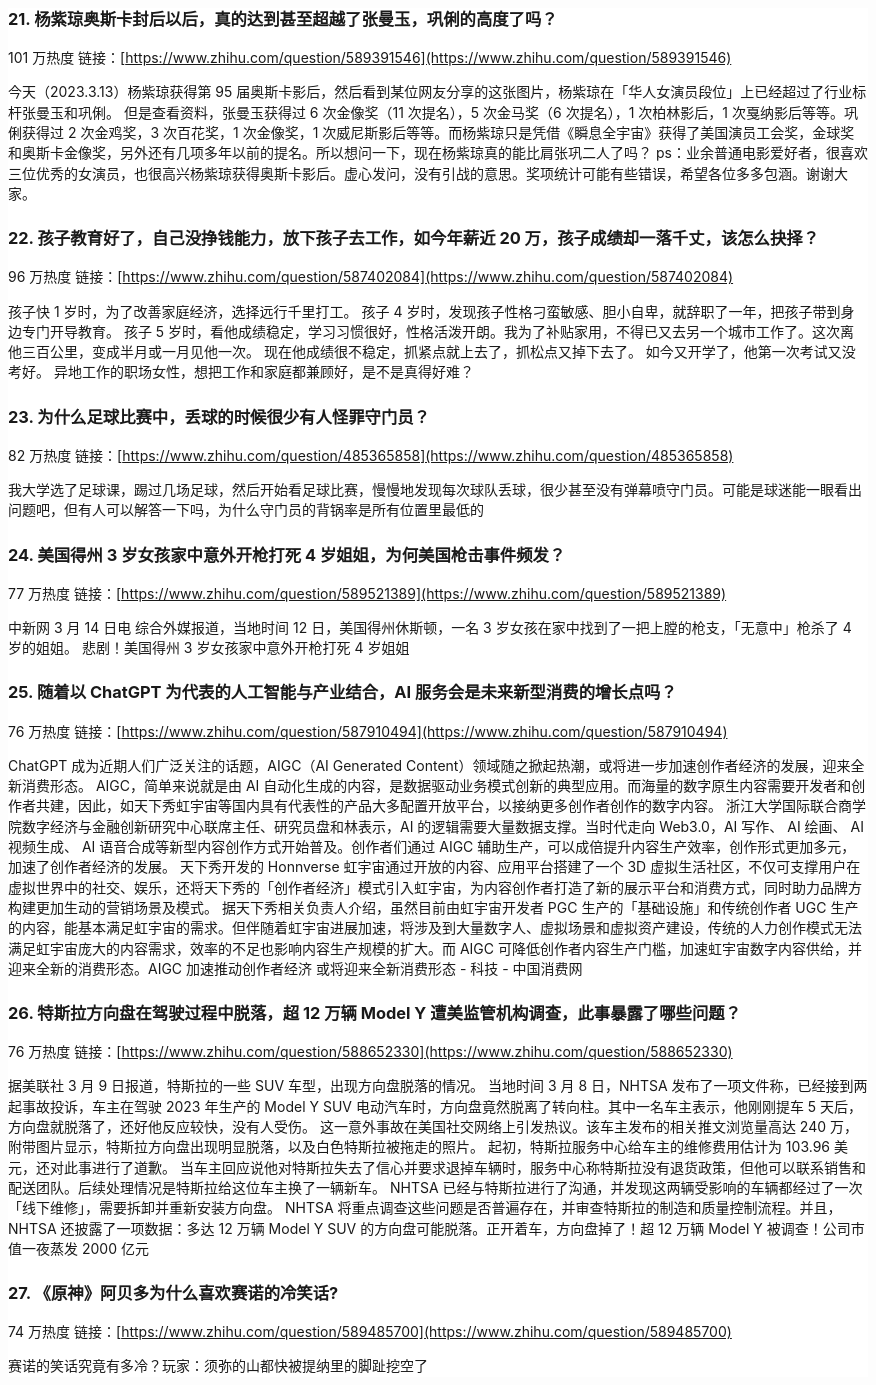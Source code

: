 ### 21. 杨紫琼奥斯卡封后以后，真的达到甚至超越了张曼玉，巩俐的高度了吗？
101 万热度 链接：[https://www.zhihu.com/question/589391546](https://www.zhihu.com/question/589391546)

今天（2023.3.13）杨紫琼获得第 95 届奥斯卡影后，然后看到某位网友分享的这张图片，杨紫琼在「华人女演员段位」上已经超过了行业标杆张曼玉和巩俐。 但是查看资料，张曼玉获得过 6 次金像奖（11 次提名），5 次金马奖（6 次提名），1 次柏林影后，1 次戛纳影后等等。巩俐获得过 2 次金鸡奖，3 次百花奖，1 次金像奖，1 次威尼斯影后等等。而杨紫琼只是凭借《瞬息全宇宙》获得了美国演员工会奖，金球奖和奥斯卡金像奖，另外还有几项多年以前的提名。所以想问一下，现在杨紫琼真的能比肩张巩二人了吗？ ps：业余普通电影爱好者，很喜欢三位优秀的女演员，也很高兴杨紫琼获得奥斯卡影后。虚心发问，没有引战的意思。奖项统计可能有些错误，希望各位多多包涵。谢谢大家。

### 22. 孩子教育好了，自己没挣钱能力，放下孩子去工作，如今年薪近 20 万，孩子成绩却一落千丈，该怎么抉择？
96 万热度 链接：[https://www.zhihu.com/question/587402084](https://www.zhihu.com/question/587402084)

孩子快 1 岁时，为了改善家庭经济，选择远行千里打工。 孩子 4 岁时，发现孩子性格刁蛮敏感、胆小自卑，就辞职了一年，把孩子带到身边专门开导教育。 孩子 5 岁时，看他成绩稳定，学习习惯很好，性格活泼开朗。我为了补贴家用，不得已又去另一个城市工作了。这次离他三百公里，变成半月或一月见他一次。 现在他成绩很不稳定，抓紧点就上去了，抓松点又掉下去了。 如今又开学了，他第一次考试又没考好。 异地工作的职场女性，想把工作和家庭都兼顾好，是不是真得好难？

### 23. 为什么足球比赛中，丢球的时候很少有人怪罪守门员？
82 万热度 链接：[https://www.zhihu.com/question/485365858](https://www.zhihu.com/question/485365858)

我大学选了足球课，踢过几场足球，然后开始看足球比赛，慢慢地发现每次球队丢球，很少甚至没有弹幕喷守门员。可能是球迷能一眼看出问题吧，但有人可以解答一下吗，为什么守门员的背锅率是所有位置里最低的

### 24. 美国得州 3 岁女孩家中意外开枪打死 4 岁姐姐，为何美国枪击事件频发？
77 万热度 链接：[https://www.zhihu.com/question/589521389](https://www.zhihu.com/question/589521389)

中新网 3 月 14 日电 综合外媒报道，当地时间 12 日，美国得州休斯顿，一名 3 岁女孩在家中找到了一把上膛的枪支，「无意中」枪杀了 4 岁的姐姐。 悲剧！美国得州 3 岁女孩家中意外开枪打死 4 岁姐姐

### 25. 随着以 ChatGPT 为代表的人工智能与产业结合，AI 服务会是未来新型消费的增长点吗？
76 万热度 链接：[https://www.zhihu.com/question/587910494](https://www.zhihu.com/question/587910494)

ChatGPT 成为近期人们广泛关注的话题，AIGC（AI Generated Content）领域随之掀起热潮，或将进一步加速创作者经济的发展，迎来全新消费形态。 AIGC，简单来说就是由 AI 自动化生成的内容，是数据驱动业务模式创新的典型应用。而海量的数字原生内容需要开发者和创作者共建，因此，如天下秀虹宇宙等国内具有代表性的产品大多配置开放平台，以接纳更多创作者创作的数字内容。 浙江大学国际联合商学院数字经济与金融创新研究中心联席主任、研究员盘和林表示，AI 的逻辑需要大量数据支撑。当时代走向 Web3.0，AI 写作、 AI 绘画、 AI 视频生成、 AI 语音合成等新型内容创作方式开始普及。创作者们通过 AIGC 辅助生产，可以成倍提升内容生产效率，创作形式更加多元，加速了创作者经济的发展。 天下秀开发的 Honnverse 虹宇宙通过开放的内容、应用平台搭建了一个 3D 虚拟生活社区，不仅可支撑用户在虚拟世界中的社交、娱乐，还将天下秀的「创作者经济」模式引入虹宇宙，为内容创作者打造了新的展示平台和消费方式，同时助力品牌方构建更加生动的营销场景及模式。 据天下秀相关负责人介绍，虽然目前由虹宇宙开发者 PGC 生产的「基础设施」和传统创作者 UGC 生产的内容，能基本满足虹宇宙的需求。但伴随着虹宇宙进展加速，将涉及到大量数字人、虚拟场景和虚拟资产建设，传统的人力创作模式无法满足虹宇宙庞大的内容需求，效率的不足也影响内容生产规模的扩大。而 AIGC 可降低创作者内容生产门槛，加速虹宇宙数字内容供给，并迎来全新的消费形态。AIGC 加速推动创作者经济 或将迎来全新消费形态 - 科技 - 中国消费网

### 26. 特斯拉方向盘在驾驶过程中脱落，超 12 万辆 Model Y 遭美监管机构调查，此事暴露了哪些问题？
76 万热度 链接：[https://www.zhihu.com/question/588652330](https://www.zhihu.com/question/588652330)

据美联社 3 月 9 日报道，特斯拉的一些 SUV 车型，出现方向盘脱落的情况。 当地时间 3 月 8 日，NHTSA 发布了一项文件称，已经接到两起事故投诉，车主在驾驶 2023 年生产的 Model Y SUV 电动汽车时，方向盘竟然脱离了转向柱。其中一名车主表示，他刚刚提车 5 天后，方向盘就脱落了，还好他反应较快，没有人受伤。 这一意外事故在美国社交网络上引发热议。该车主发布的相关推文浏览量高达 240 万，附带图片显示，特斯拉方向盘出现明显脱落，以及白色特斯拉被拖走的照片。 起初，特斯拉服务中心给车主的维修费用估计为 103.96 美元，还对此事进行了道歉。 当车主回应说他对特斯拉失去了信心并要求退掉车辆时，服务中心称特斯拉没有退货政策，但他可以联系销售和配送团队。后续处理情况是特斯拉给这位车主换了一辆新车。 NHTSA 已经与特斯拉进行了沟通，并发现这两辆受影响的车辆都经过了一次「线下维修」，需要拆卸并重新安装方向盘。 NHTSA 将重点调查这些问题是否普遍存在，并审查特斯拉的制造和质量控制流程。并且，NHTSA 还披露了一项数据：多达 12 万辆 Model Y SUV 的方向盘可能脱落。正开着车，方向盘掉了！超 12 万辆 Model Y 被调查！公司市值一夜蒸发 2000 亿元

### 27. 《原神》阿贝多为什么喜欢赛诺的冷笑话?
74 万热度 链接：[https://www.zhihu.com/question/589485700](https://www.zhihu.com/question/589485700)

赛诺的笑话究竟有多冷？玩家：须弥的山都快被提纳里的脚趾挖空了
